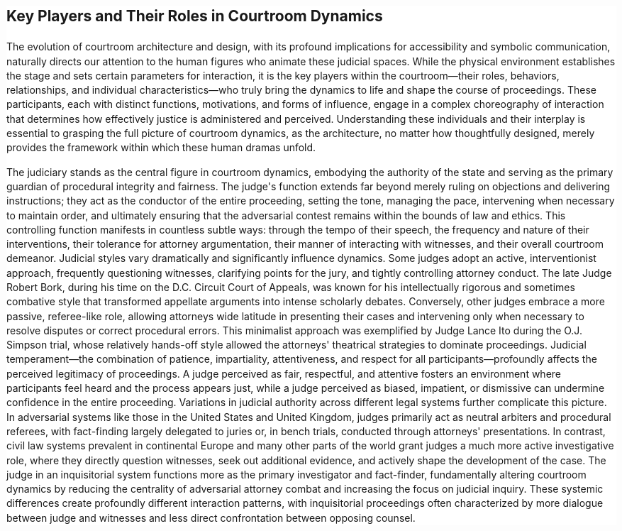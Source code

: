 ## Key Players and Their Roles in Courtroom Dynamics

The evolution of courtroom architecture and design, with its profound implications for accessibility and symbolic communication, naturally directs our attention to the human figures who animate these judicial spaces. While the physical environment establishes the stage and sets certain parameters for interaction, it is the key players within the courtroom—their roles, behaviors, relationships, and individual characteristics—who truly bring the dynamics to life and shape the course of proceedings. These participants, each with distinct functions, motivations, and forms of influence, engage in a complex choreography of interaction that determines how effectively justice is administered and perceived. Understanding these individuals and their interplay is essential to grasping the full picture of courtroom dynamics, as the architecture, no matter how thoughtfully designed, merely provides the framework within which these human dramas unfold.

The judiciary stands as the central figure in courtroom dynamics, embodying the authority of the state and serving as the primary guardian of procedural integrity and fairness. The judge's function extends far beyond merely ruling on objections and delivering instructions; they act as the conductor of the entire proceeding, setting the tone, managing the pace, intervening when necessary to maintain order, and ultimately ensuring that the adversarial contest remains within the bounds of law and ethics. This controlling function manifests in countless subtle ways: through the tempo of their speech, the frequency and nature of their interventions, their tolerance for attorney argumentation, their manner of interacting with witnesses, and their overall courtroom demeanor. Judicial styles vary dramatically and significantly influence dynamics. Some judges adopt an active, interventionist approach, frequently questioning witnesses, clarifying points for the jury, and tightly controlling attorney conduct. The late Judge Robert Bork, during his time on the D.C. Circuit Court of Appeals, was known for his intellectually rigorous and sometimes combative style that transformed appellate arguments into intense scholarly debates. Conversely, other judges embrace a more passive, referee-like role, allowing attorneys wide latitude in presenting their cases and intervening only when necessary to resolve disputes or correct procedural errors. This minimalist approach was exemplified by Judge Lance Ito during the O.J. Simpson trial, whose relatively hands-off style allowed the attorneys' theatrical strategies to dominate proceedings. Judicial temperament—the combination of patience, impartiality, attentiveness, and respect for all participants—profoundly affects the perceived legitimacy of proceedings. A judge perceived as fair, respectful, and attentive fosters an environment where participants feel heard and the process appears just, while a judge perceived as biased, impatient, or dismissive can undermine confidence in the entire proceeding. Variations in judicial authority across different legal systems further complicate this picture. In adversarial systems like those in the United States and United Kingdom, judges primarily act as neutral arbiters and procedural referees, with fact-finding largely delegated to juries or, in bench trials, conducted through attorneys' presentations. In contrast, civil law systems prevalent in continental Europe and many other parts of the world grant judges a much more active investigative role, where they directly question witnesses, seek out additional evidence, and actively shape the development of the case. The judge in an inquisitorial system functions more as the primary investigator and fact-finder, fundamentally altering courtroom dynamics by reducing the centrality of adversarial attorney combat and increasing the focus on judicial inquiry. These systemic differences create profoundly different interaction patterns, with inquisitorial proceedings often characterized by more dialogue between judge and witnesses and less direct confrontation between opposing counsel.
